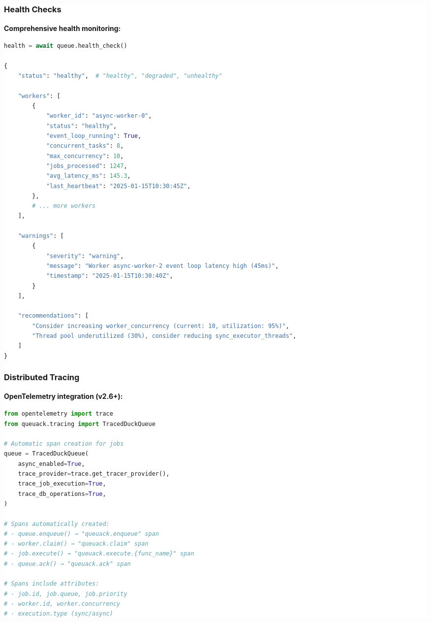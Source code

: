 ### Health Checks

**Comprehensive health monitoring:**

```python
health = await queue.health_check()

{
    "status": "healthy",  # "healthy", "degraded", "unhealthy"
    
    "workers": [
        {
            "worker_id": "async-worker-0",
            "status": "healthy",
            "event_loop_running": True,
            "concurrent_tasks": 8,
            "max_concurrency": 10,
            "jobs_processed": 1247,
            "avg_latency_ms": 145.3,
            "last_heartbeat": "2025-01-15T10:30:45Z",
        },
        # ... more workers
    ],
    
    "warnings": [
        {
            "severity": "warning",
            "message": "Worker async-worker-2 event loop latency high (45ms)",
            "timestamp": "2025-01-15T10:30:40Z",
        }
    ],
    
    "recommendations": [
        "Consider increasing worker_concurrency (current: 10, utilization: 95%)",
        "Thread pool underutilized (30%), consider reducing sync_executor_threads",
    ]
}
```

### Distributed Tracing

**OpenTelemetry integration (v2.6+):**

```python
from opentelemetry import trace
from queuack.tracing import TracedDuckQueue

# Automatic span creation for jobs
queue = TracedDuckQueue(
    async_enabled=True,
    trace_provider=trace.get_tracer_provider(),
    trace_job_execution=True,
    trace_db_operations=True,
)

# Spans automatically created:
# - queue.enqueue() → "queuack.enqueue" span
# - worker.claim() → "queuack.claim" span
# - job.execute() → "queuack.execute.{func_name}" span
# - queue.ack() → "queuack.ack" span

# Spans include attributes:
# - job.id, job.queue, job.priority
# - worker.id, worker.concurrency
# - execution.type (sync/async)
```